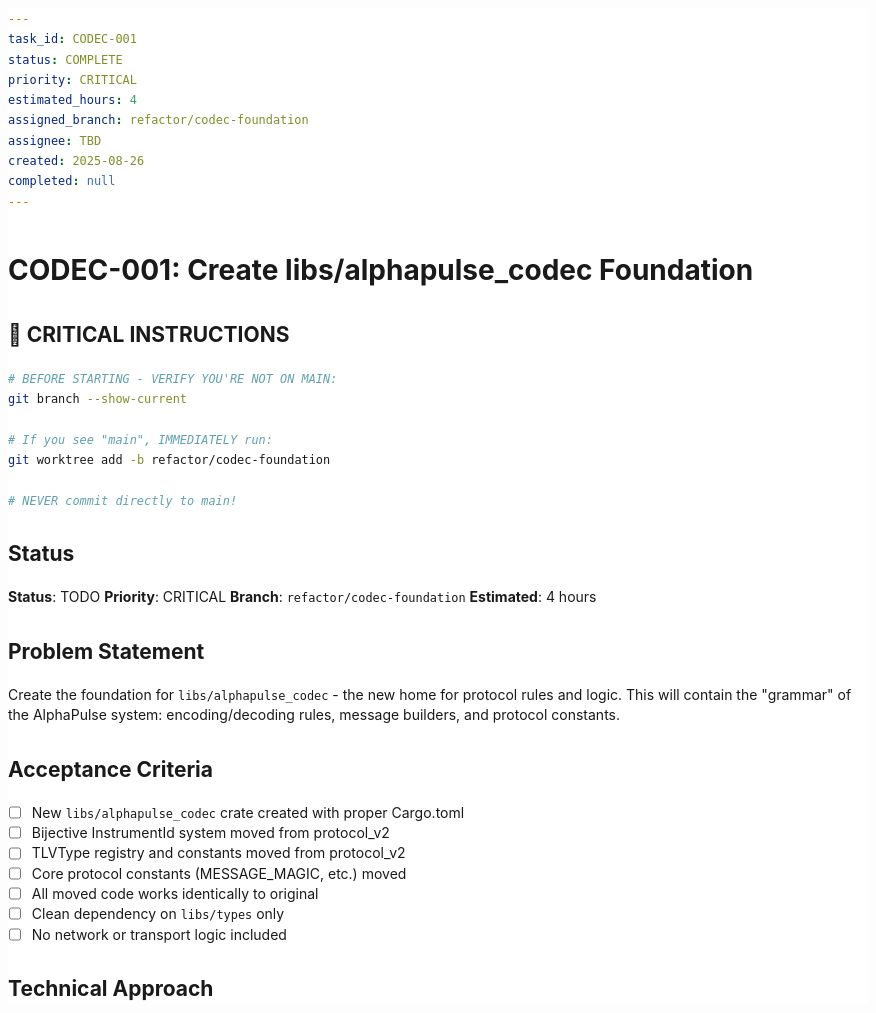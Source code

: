 ```yaml
---
task_id: CODEC-001
status: COMPLETE
priority: CRITICAL
estimated_hours: 4
assigned_branch: refactor/codec-foundation
assignee: TBD
created: 2025-08-26
completed: null
---
```


# CODEC-001: Create libs/alphapulse_codec Foundation

## 🔴 CRITICAL INSTRUCTIONS
```bash
# BEFORE STARTING - VERIFY YOU'RE NOT ON MAIN:
git branch --show-current

# If you see "main", IMMEDIATELY run:
git worktree add -b refactor/codec-foundation

# NEVER commit directly to main!
```

## Status
**Status**: TODO
**Priority**: CRITICAL
**Branch**: `refactor/codec-foundation`
**Estimated**: 4 hours

## Problem Statement
Create the foundation for `libs/alphapulse_codec` - the new home for protocol rules and logic. This will contain the "grammar" of the AlphaPulse system: encoding/decoding rules, message builders, and protocol constants.

## Acceptance Criteria
- [ ] New `libs/alphapulse_codec` crate created with proper Cargo.toml
- [ ] Bijective InstrumentId system moved from protocol_v2
- [ ] TLVType registry and constants moved from protocol_v2
- [ ] Core protocol constants (MESSAGE_MAGIC, etc.) moved
- [ ] All moved code works identically to original
- [ ] Clean dependency on `libs/types` only
- [ ] No network or transport logic included

## Technical Approach
